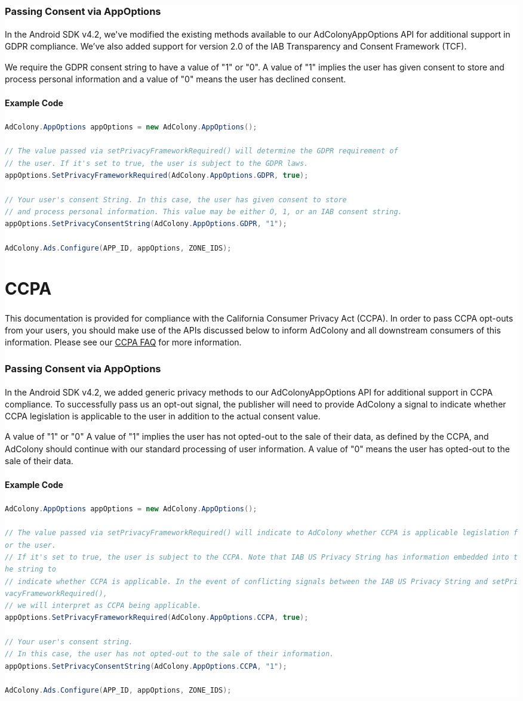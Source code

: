### Passing Consent via AppOptions
In the Android SDK v4.2, we've modified the existing methods available to our AdColonyAppOptions API for additional support in GDPR compliance. We’ve also added support for version 2.0 of the IAB Transparency and Consent Framework (TCF).

We require the GDPR consent string to have a value of "1" or "0". A value of "1" implies the user has given consent to store and process personal information and a value of "0" means the user has declined consent.

#### Example Code
```csharp
AdColony.AppOptions appOptions = new AdColony.AppOptions();

// The value passed via setPrivacyFrameworkRequired() will determine the GDPR requirement of
// the user. If it's set to true, the user is subject to the GDPR laws.
appOptions.SetPrivacyFrameworkRequired(AdColony.AppOptions.GDPR, true);

// Your user's consent String. In this case, the user has given consent to store
// and process personal information. This value may be either O, 1, or an IAB consent string.
appOptions.SetPrivacyConsentString(AdColony.AppOptions.GDPR, "1");

AdColony.Ads.Configure(APP_ID, appOptions, ZONE_IDS);
```

# CCPA

This documentation is provided for compliance with the California Consumer Privacy Act (CCPA). In order to pass CCPA opt-outs from your users, you should make use of the APIs discussed below to inform AdColony and all downstream consumers of this information. Please see our [CCPA FAQ](https://www.adcolony.com/consumer-privacy/) for more information.

### Passing Consent via AppOptions
In the Android SDK v4.2, we added generic privacy methods to our AdColonyAppOptions API for additional support in CCPA compliance. To successfully pass us an opt-out signal, the publisher will need to provide AdColony a signal to indicate whether CCPA legislation is applicable to the user in addition to the actual consent value.

A value of "1" or "0"
A value of "1" implies the user has not opted-out to the sale of their data, as defined by the CCPA, and AdColony should continue with our standard processing of user information. A value of "0" means the user has opted-out to the sale of their data.

#### Example Code
```csharp
AdColony.AppOptions appOptions = new AdColony.AppOptions();

// The value passed via setPrivacyFrameworkRequired() will indicate to AdColony whether CCPA is applicable legislation for the user.
// If it's set to true, the user is subject to the CCPA. Note that IAB US Privacy String has information embedded into the string to
// indicate whether CCPA is applicable. In the event of conflicting signals between the IAB US Privacy String and setPrivacyFrameworkRequired(),
// we will interpret as CCPA being applicable.
appOptions.SetPrivacyFrameworkRequired(AdColony.AppOptions.CCPA, true);

// Your user's consent string.
// In this case, the user has not opted-out to the sale of their information.
appOptions.SetPrivacyConsentString(AdColony.AppOptions.CCPA, "1");

AdColony.Ads.Configure(APP_ID, appOptions, ZONE_IDS);
```
